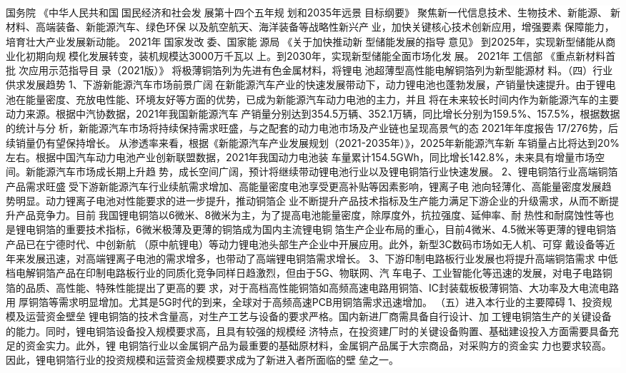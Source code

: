 国务院
《中华人民共和国
国民经济和社会发
展第十四个五年规
划和2035年远景
目标纲要》
聚焦新一代信息技术、生物技术、新能源、
新材料、高端装备、新能源汽车、绿色环保
以及航空航天、海洋装备等战略性新兴产
业，加快关键核心技术创新应用，增强要素
保障能力，培育壮大产业发展新动能。
2021年
国家发改
委、国家能
源局
《关于加快推动新
型储能发展的指导
意见》
到2025年，实现新型储能从商业化初期向规
模化发展转变，装机规模达3000万千瓦以
上。到2030年，实现新型储能全面市场化发
展。
2021年
工信部
《重点新材料首批
次应用示范指导目
录（2021版）》
将极薄铜箔列为先进有色金属材料，将锂电
池超薄型高性能电解铜箔列为新型能源材
料。（四）行业供求发展趋势
1、下游新能源汽车市场前景广阔
在新能源汽车产业的快速发展带动下，动力锂电池也蓬勃发展，产销量快速提升。由于锂电
池在能量密度、充放电性能、环境友好等方面的优势，已成为新能源汽车动力电池的主力，并且
将在未来较长时间内作为新能源汽车的主要动力来源。根据中汽协数据，2021年我国新能源汽车
产销量分别达到354.5万辆、352.1万辆，同比增长分别为159.5%、157.5%，根据数据的统计与分
析，新能源汽车市场将持续保持需求旺盛，与之配套的动力电池市场及产业链也呈现高景气的态
2021年年度报告
17/276势，后续销量仍有望保持增长。
从渗透率来看，根据《新能源汽车产业发展规划（2021-2035年）》，2025年新能源汽车新
车销量占比将达到20%左右。根据中国汽车动力电池产业创新联盟数据，2021年我国动力电池装
车量累计154.5GWh，同比增长142.8%，未来具有增量市场空间。新能源汽车市场成长期上升趋
势，成长空间广阔，预计将继续带动锂电池行业以及锂电铜箔行业快速发展。
2、锂电铜箔行业高端铜箔产品需求旺盛
受下游新能源汽车行业续航需求增加、高能量密度电池享受更高补贴等因素影响，锂离子电
池向轻薄化、高能量密度发展趋势明显。动力锂离子电池对性能要求的进一步提升，推动铜箔企
业不断提升产品技术指标及生产能力满足下游企业的升级需求，从而不断提升产品竞争力。目前
我国锂电铜箔以6微米、8微米为主，为了提高电池能量密度，除厚度外，抗拉强度、延伸率、耐
热性和耐腐蚀性等也是锂电铜箔的重要技术指标，6微米极薄及更薄的铜箔成为国内主流锂电铜
箔生产企业布局的重心，目前4微米、4.5微米等更薄的锂电铜箔产品已在宁德时代、中创新航
（原中航锂电）等动力锂电池头部生产企业中开展应用。此外，新型3C数码市场如无人机、可穿
戴设备等近年来发展迅速，对高端锂离子电池的需求增多，也带动了高端锂电铜箔需求增长。
3、下游印制电路板行业发展也将提升高端铜箔需求
中低档电解铜箔产品在印制电路板行业的同质化竞争同样日趋激烈，但由于5G、物联网、汽
车电子、工业智能化等迅速的发展，对电子电路铜箔的品质、高性能、特殊性能提出了更高的要
求，对于高档高性能铜箔如高频高速电路用铜箔、IC封装载板极薄铜箔、大功率及大电流电路用
厚铜箔等需求明显增加。尤其是5G时代的到来，全球对于高频高速PCB用铜箔需求迅速增加。
（五）进入本行业的主要障碍
1、投资规模及运营资金壁垒
锂电铜箔的技术含量高，对生产工艺与设备的要求严格。国内新进厂商需具备自行设计、加
工锂电铜箔生产的关键设备的能力。同时，锂电铜箔设备投入规模要求高，且具有较强的规模经
济特点，在投资建厂时的关键设备购置、基础建设投入方面需要具备充足的资金实力。此外，锂
电铜箔行业以金属铜产品为最重要的基础原材料，金属铜产品属于大宗商品，对采购方的资金实
力也要求较高。因此，锂电铜箔行业的投资规模和运营资金规模要求成为了新进入者所面临的壁
垒之一。
